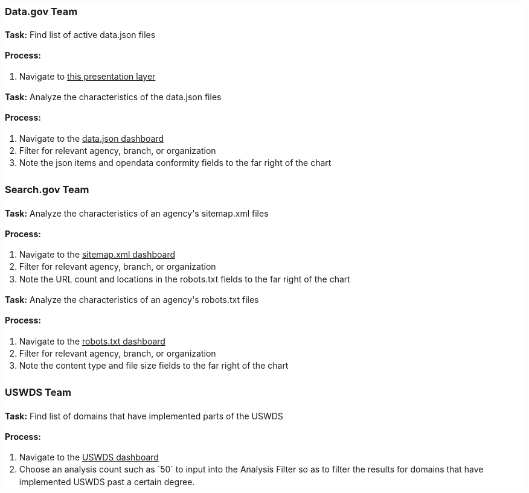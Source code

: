 
<h3>Data.gov Team</h3>

<p><strong>Task:</strong> Find list of active data.json files</p>
<p><strong>Process:</strong> </p>
<p>
<ol>
<li>Navigate to <a href="https://cg-bbe64741-a601-484f-bc3b-e8eef3c28590.app.cloud.gov/site/18f/site-scanning-dashboard/datagov/">this presentation layer</a></li>
</ol>
</p>

<p><strong>Task:</strong> Analyze the characteristics of the data.json files </p>
<p><strong>Process:</strong> </p>
<p>
<ol>
<li>Navigate to the <a href="{% url 'search200' displaytype='200-data.json' %}?200page=/data.json&mimetype=application/json">data.json dashboard</a></li>
<li>Filter for relevant agency, branch, or organization</li>
<li>Note the json items and opendata conformity fields to the far right of the chart</li>
</ol>
</p>



<h3>Search.gov Team</h3>
<p><strong>Task:</strong> Analyze the characteristics of an agency's sitemap.xml files</p>
<p><strong>Process:</strong> </p>
<p>
<ol>
<li>Navigate to the <a href="{% url 'sitemap' %}">sitemap.xml dashboard</a></li>
<li>Filter for relevant agency, branch, or organization</li>
<li>Note the URL count and locations in the robots.txt fields to the far right of the chart</li>
</ol>
</p>
<p><strong>Task:</strong> Analyze the characteristics of an agency's robots.txt files</p>
<p><strong>Process:</strong> </p>
<p>
<ol>
<li>Navigate to the <a href="{% url 'search200' displaytype='200-robotstxt' %}?200page=/robots.txt">robots.txt dashboard</a></li>
<li>Filter for relevant agency, branch, or organization</li>
<li>Note the content type and file size fields to the far right of the chart</li>
</ol>
</p>



<h3>USWDS Team</h3>
<p><strong>Task:</strong> Find list of domains that have implemented parts of the USWDS</p>
<p><strong>Process:</strong> </p>
<p>
<ol>
<li>Navigate to the <a href="{% url 'searchUSWDS' %}">USWDS dashboard</a></li>
<li>Choose an analysis count such as `50` to input into the Analysis Filter so as to filter the results for domains that have implemented USWDS past a certain degree.</li>
</ol>
</p>
